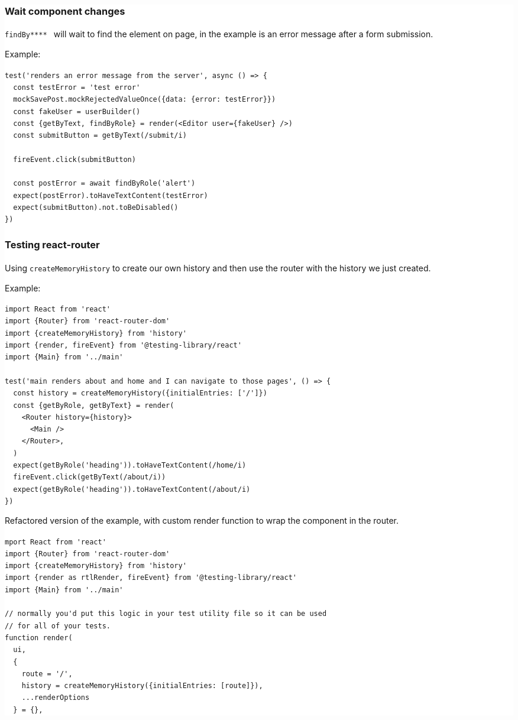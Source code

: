 ### Wait component changes

`findBy**** ` will wait to find the element on page, in the example is an error message after a form submission.

Example:
```
test('renders an error message from the server', async () => {
  const testError = 'test error'
  mockSavePost.mockRejectedValueOnce({data: {error: testError}})
  const fakeUser = userBuilder()
  const {getByText, findByRole} = render(<Editor user={fakeUser} />)
  const submitButton = getByText(/submit/i)

  fireEvent.click(submitButton)

  const postError = await findByRole('alert')
  expect(postError).toHaveTextContent(testError)
  expect(submitButton).not.toBeDisabled()
})
```

### Testing react-router

Using `createMemoryHistory` to create our own history and then use the router with the history we just created.

Example:
```
import React from 'react'
import {Router} from 'react-router-dom'
import {createMemoryHistory} from 'history'
import {render, fireEvent} from '@testing-library/react'
import {Main} from '../main'

test('main renders about and home and I can navigate to those pages', () => {
  const history = createMemoryHistory({initialEntries: ['/']})
  const {getByRole, getByText} = render(
    <Router history={history}>
      <Main />
    </Router>,
  )
  expect(getByRole('heading')).toHaveTextContent(/home/i)
  fireEvent.click(getByText(/about/i))
  expect(getByRole('heading')).toHaveTextContent(/about/i)
})
```

Refactored version of the example, with custom render function to wrap the component in the router.

```
mport React from 'react'
import {Router} from 'react-router-dom'
import {createMemoryHistory} from 'history'
import {render as rtlRender, fireEvent} from '@testing-library/react'
import {Main} from '../main'

// normally you'd put this logic in your test utility file so it can be used
// for all of your tests.
function render(
  ui,
  {
    route = '/',
    history = createMemoryHistory({initialEntries: [route]}),
    ...renderOptions
  } = {},
```